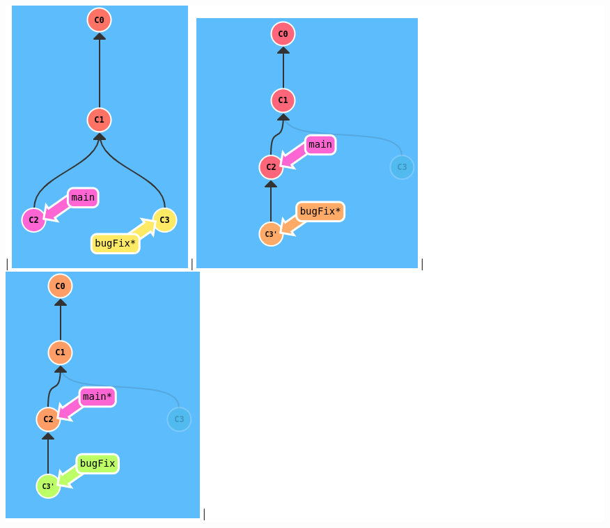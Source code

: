 | <img src="./../objects-photos-etc/git-visual-2.png"  /> | ![](./../objects-photos-etc/git-visual-3.png) | ![](./../objects-photos-etc/git-visual-4.png) |